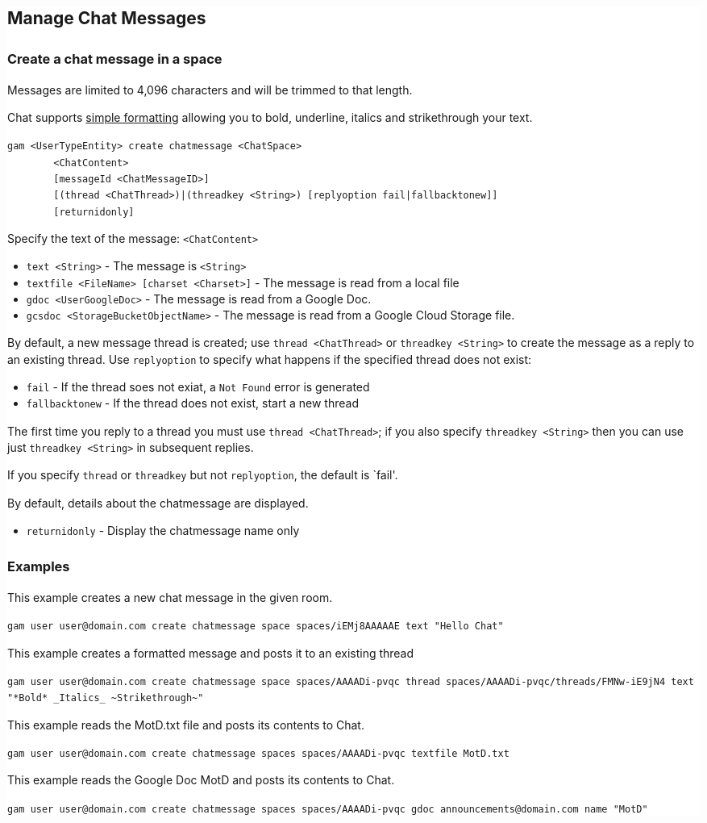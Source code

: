 ## Manage Chat Messages
### Create a chat message in a space

Messages are limited to 4,096 characters and will be trimmed to that length.

Chat supports [simple formatting](https://developers.google.com/chat/reference/message-formats/basic#using_formatted_text_in_messages) allowing you to bold, underline, italics and strikethrough your text.
```
gam <UserTypeEntity> create chatmessage <ChatSpace>
        <ChatContent>
        [messageId <ChatMessageID>]
        [(thread <ChatThread>)|(threadkey <String>) [replyoption fail|fallbacktonew]]
        [returnidonly]
```
Specify the text of the message: `<ChatContent>`
* `text <String>` - The message is `<String>`
* `textfile <FileName> [charset <Charset>]` - The message is read from a local file
* `gdoc <UserGoogleDoc>` - The message is read from a Google Doc.
* `gcsdoc <StorageBucketObjectName>` - The message is read from a Google Cloud Storage file.

By default, a new message thread is created; use `thread <ChatThread>` or `threadkey <String>` to create the message as a reply to an existing thread.
Use `replyoption` to specify what happens if the specified thread does not exist:
* `fail` - If the thread soes not exiat, a `Not Found` error is generated
* `fallbacktonew` - If the thread does not exist, start a new thread

The first time you reply to a thread you must use `thread <ChatThread>`; if you also specify `threadkey <String>`
then you can use just `threadkey <String>` in subsequent replies.

If you specify `thread` or `threadkey` but not `replyoption`, the default is `fail'.

By default, details about the chatmessage are displayed.
* `returnidonly` - Display the chatmessage name only

### Examples
This example creates a new chat message in the given room.
```
gam user user@domain.com create chatmessage space spaces/iEMj8AAAAAE text "Hello Chat"
```
This example creates a formatted message and posts it to an existing thread
```
gam user user@domain.com create chatmessage space spaces/AAAADi-pvqc thread spaces/AAAADi-pvqc/threads/FMNw-iE9jN4 text "*Bold* _Italics_ ~Strikethrough~"
```
This example reads the MotD.txt file and posts its contents to Chat.
```
gam user user@domain.com create chatmessage spaces spaces/AAAADi-pvqc textfile MotD.txt
```
This example reads the Google Doc MotD and posts its contents to Chat.
```
gam user user@domain.com create chatmessage spaces spaces/AAAADi-pvqc gdoc announcements@domain.com name "MotD"
```
